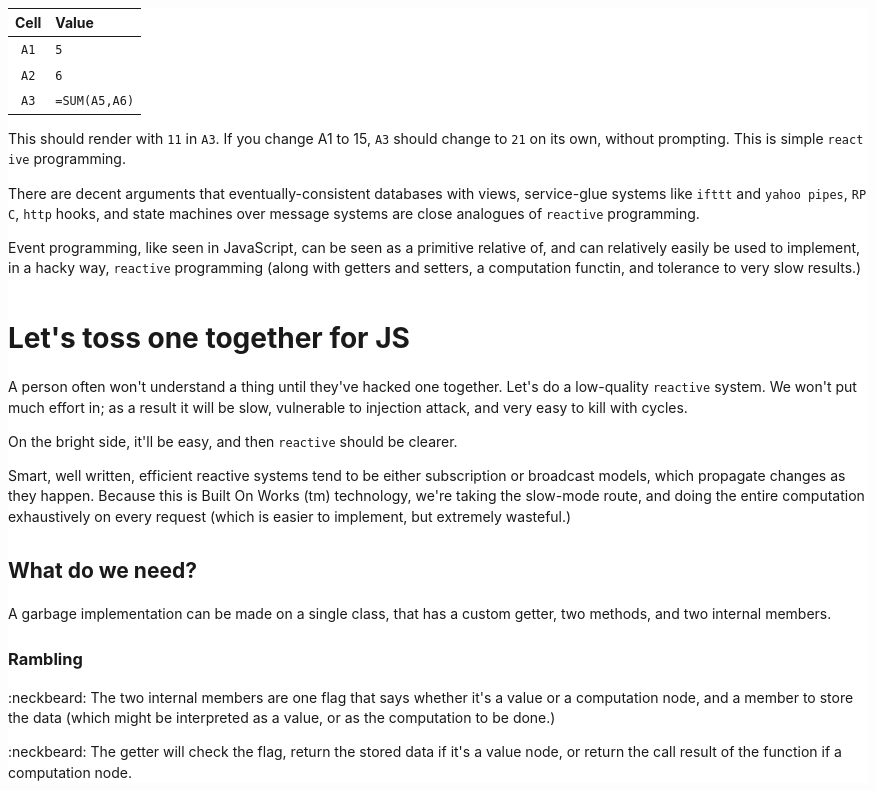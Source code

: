 | Cell | Value         |
|:----:|:------------- |
| `A1` | `5`           |
| `A2` | `6`           |
| `A3` | `=SUM(A5,A6)` |

This should render with `11` in `A3`.  If you change A1 to 15, `A3` should
change to `21` on its own, without prompting.  This is simple `reactive`
programming.

There are decent arguments that eventually-consistent databases with views,
service-glue systems like `ifttt` and `yahoo pipes`, `RPC`, `http` hooks, and
state machines over message systems are close analogues of `reactive` programming.

Event programming, like seen in JavaScript, can be seen as a primitive relative
of, and can relatively easily be used to implement, in a hacky way, `reactive`
programming (along with getters and setters, a computation functin, and
tolerance to very slow results.)





# Let's toss one together for JS

A person often won't understand a thing until they've hacked one together.
Let's do a low-quality `reactive` system.  We won't put much effort in; as a
result it will be slow, vulnerable to injection attack, and very easy to kill
with cycles.

On the bright side, it'll be easy, and then `reactive` should be clearer.

Smart, well written, efficient reactive systems tend to be either subscription
or broadcast models, which propagate changes as they happen.  Because this is
Built On Works (tm) technology, we're taking the slow-mode route, and doing the
entire computation exhaustively on every request (which is easier to implement,
but extremely wasteful.)





## What do we need?

A garbage implementation can be made on a single class, that has a custom
getter, two methods, and two internal members.

### Rambling

:neckbeard: The two internal members are one flag that says whether it's a value or a
computation node, and a member to store the data (which might be interpreted as
a value, or as the computation to be done.)

:neckbeard: The getter will check the flag, return the stored data if it's a value node, or
return the call result of the function if a computation node.
